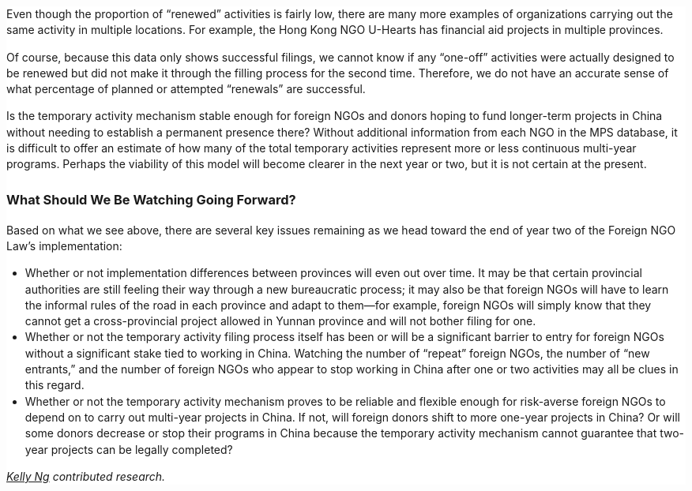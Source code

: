 Even
 though the proportion of “renewed” activities is fairly low, there are
many more examples of organizations carrying out the same activity in
multiple locations. For example, the Hong Kong NGO U-Hearts has
financial aid projects in multiple provinces.

Of course, because
this data only shows successful filings, we cannot know if any “one-off”
 activities were actually designed to be renewed but did not make it
through the filling process for the second time. Therefore, we do not
have an accurate sense of what percentage of planned or attempted
“renewals” are successful.

Is the temporary activity mechanism
stable enough for foreign NGOs and donors hoping to fund longer-term
projects in China without needing to establish a permanent presence
there? Without additional information from each NGO in the MPS database,
 it is difficult to offer an estimate of how many of the total temporary
 activities represent more or less continuous multi-year programs.
Perhaps the viability of this model will become clearer in the next year
 or two, but it is not certain at the present.

### What Should We Be Watching Going Forward?

Based
 on what we see above, there are several key issues remaining as we head
 toward the end of year two of the Foreign NGO Law’s implementation:
* Whether
 or not implementation differences between provinces will even out over
time. It may be that certain provincial authorities are still feeling
their way through a new bureaucratic process; it may also be that
foreign NGOs will have to learn the informal rules of the road in each
province and adapt to them—for example, foreign NGOs will simply know
that they cannot get a cross-provincial project allowed in Yunnan
province and will not bother filing for one.
* Whether or not the
temporary activity filing process itself has been or will be a
significant barrier to entry for foreign NGOs without a significant
stake tied to working in China. Watching the number of “repeat” foreign
NGOs, the number of “new entrants,” and the number of foreign NGOs who
appear to stop working in China after one or two activities may all be
clues in this regard.
* Whether or not the temporary activity
mechanism proves to be reliable and flexible enough for risk-averse
foreign NGOs to depend on to carry out multi-year projects in China. If
not, will foreign donors shift to more one-year projects in China? Or
will some donors decrease or stop their programs in China because the
temporary activity mechanism cannot guarantee that two-year projects can
 be legally completed?

*[Kelly Ng](http://www.chinafile.com/contributors/kelly-ng) contributed research.*
